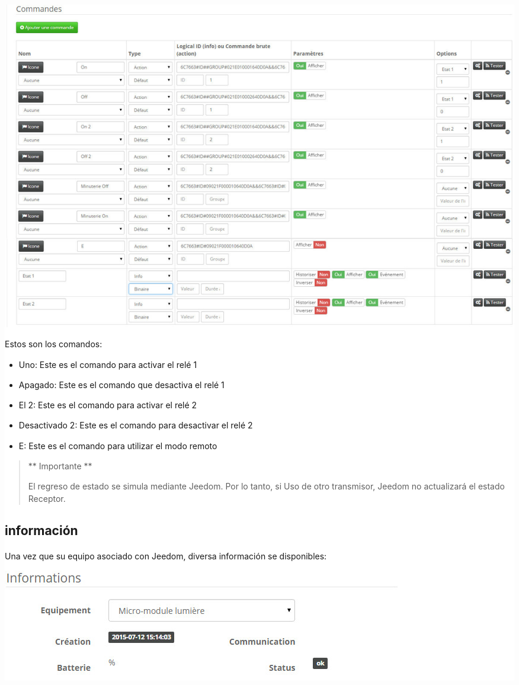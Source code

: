 ![Commandes](../images/emv.400/commande_eclairage.jpg)

Estos son los comandos:

-   Uno: Este es el comando para activar el relé 1

-   Apagado: Este es el comando que desactiva el relé 1

-   El 2: Este es el comando para activar el relé 2

-   Desactivado 2: Este es el comando para desactivar el relé 2

-   E: Este es el comando para utilizar el modo remoto

> ** Importante **
>
> El regreso de estado se simula mediante Jeedom. Por lo tanto, si
> Uso de otro transmisor, Jeedom no actualizará el estado
> Receptor.

información
------------

Una vez que su equipo asociado con Jeedom, diversa información se
disponibles:

![Commandes](../images/emv.400/infos_eclairage.jpg)
